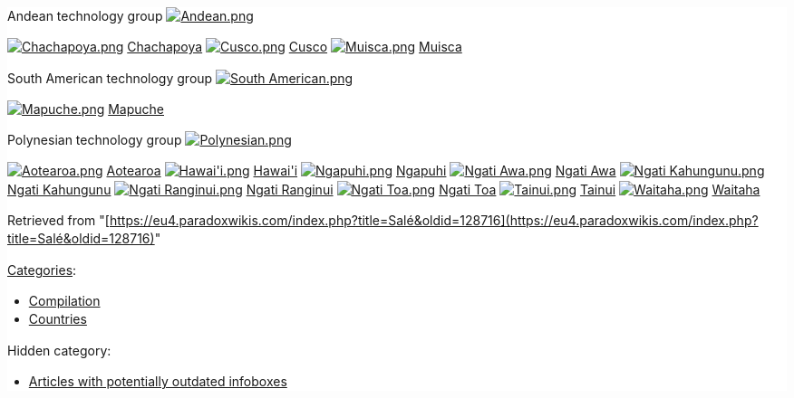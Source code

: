 Andean technology group [![Andean.png](/images/thumb/c/c1/Andean.png/18px-Andean.png)](/File:Andean.png)

 [![Chachapoya.png](/images/thumb/4/45/Chachapoya.png/18px-Chachapoya.png)](/Chachapoya "Chachapoya") [Chachapoya](/Chachapoya "Chachapoya") [![Cusco.png](/images/thumb/0/05/Cusco.png/18px-Cusco.png)](/Cusco "Cusco") [Cusco](/Cusco "Cusco") [![Muisca.png](/images/thumb/9/94/Muisca.png/18px-Muisca.png)](/Muisca "Muisca") [Muisca](/Muisca "Muisca")

South American technology group [![South American.png](/images/thumb/1/15/South_American.png/18px-South_American.png)](/File:South_American.png)

 [![Mapuche.png](/images/thumb/7/7f/Mapuche.png/18px-Mapuche.png)](/Mapuche "Mapuche") [Mapuche](/Mapuche "Mapuche")

Polynesian technology group [![Polynesian.png](/images/thumb/8/86/Polynesian.png/18px-Polynesian.png)](/File:Polynesian.png)

 [![Aotearoa.png](/images/thumb/b/bc/Aotearoa.png/18px-Aotearoa.png)](/Aotearoa "Aotearoa") [Aotearoa](/Aotearoa "Aotearoa") [![Hawai'i.png](/images/thumb/a/a5/Hawai%27i.png/18px-Hawai%27i.png)](/Hawai%27i "Hawai'i") [Hawai'i](/Hawai%27i "Hawai'i") [![Ngapuhi.png](/images/thumb/b/b6/Ngapuhi.png/18px-Ngapuhi.png)](/Ngapuhi "Ngapuhi") [Ngapuhi](/Ngapuhi "Ngapuhi") [![Ngati Awa.png](/images/thumb/b/bd/Ngati_Awa.png/18px-Ngati_Awa.png)](/Ngati_Awa "Ngati Awa") [Ngati Awa](/Ngati_Awa "Ngati Awa") [![Ngati Kahungunu.png](/images/thumb/e/e7/Ngati_Kahungunu.png/18px-Ngati_Kahungunu.png)](/Ngati_Kahungunu "Ngati Kahungunu") [Ngati Kahungunu](/Ngati_Kahungunu "Ngati Kahungunu") [![Ngati Ranginui.png](/images/thumb/e/e8/Ngati_Ranginui.png/18px-Ngati_Ranginui.png)](/Ngati_Ranginui "Ngati Ranginui") [Ngati Ranginui](/Ngati_Ranginui "Ngati Ranginui") [![Ngati Toa.png](/images/thumb/9/9e/Ngati_Toa.png/18px-Ngati_Toa.png)](/Ngati_Toa "Ngati Toa") [Ngati Toa](/Ngati_Toa "Ngati Toa") [![Tainui.png](/images/thumb/1/13/Tainui.png/18px-Tainui.png)](/Tainui "Tainui") [Tainui](/Tainui "Tainui") [![Waitaha.png](/images/thumb/6/62/Waitaha.png/18px-Waitaha.png)](/Waitaha "Waitaha") [Waitaha](/Waitaha "Waitaha")

Retrieved from "[https://eu4.paradoxwikis.com/index.php?title=Salé&oldid=128716](https://eu4.paradoxwikis.com/index.php?title=Salé&oldid=128716)"

[Categories](/Special:Categories "Special:Categories"):

*   [Compilation](/Category:Compilation "Category:Compilation")
*   [Countries](/Category:Countries "Category:Countries")

Hidden category:

*   [Articles with potentially outdated infoboxes](/Category:Articles_with_potentially_outdated_infoboxes "Category:Articles with potentially outdated infoboxes")